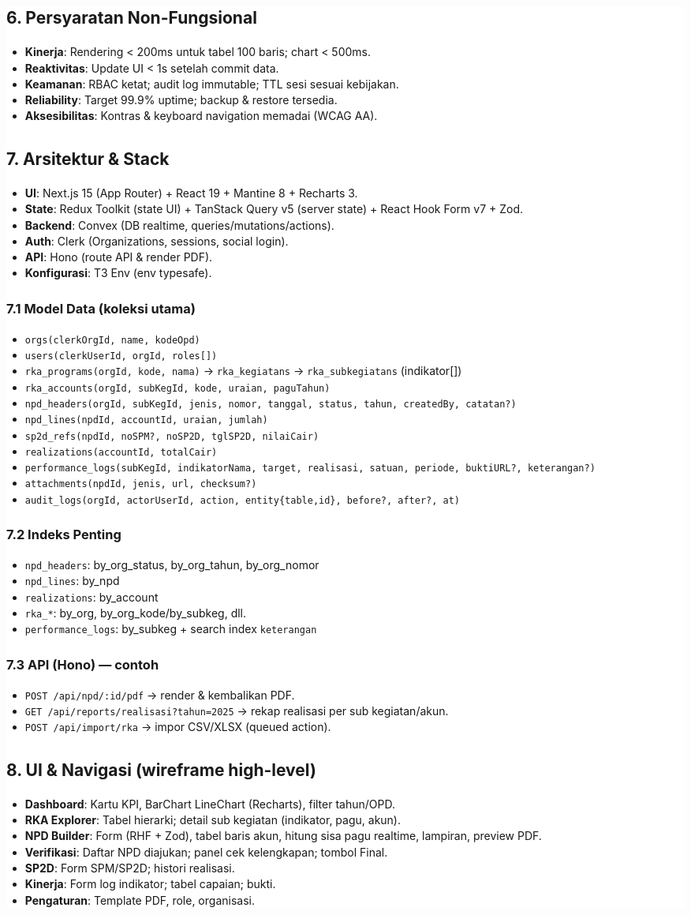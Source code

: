 ## 6. Persyaratan Non-Fungsional
- **Kinerja**: Rendering < 200ms untuk tabel 100 baris; chart < 500ms.  
- **Reaktivitas**: Update UI < 1s setelah commit data.  
- **Keamanan**: RBAC ketat; audit log immutable; TTL sesi sesuai kebijakan.  
- **Reliability**: Target 99.9% uptime; backup & restore tersedia.  
- **Aksesibilitas**: Kontras & keyboard navigation memadai (WCAG AA).

## 7. Arsitektur & Stack
- **UI**: Next.js 15 (App Router) + React 19 + Mantine 8 + Recharts 3.  
- **State**: Redux Toolkit (state UI) + TanStack Query v5 (server state) + React Hook Form v7 + Zod.  
- **Backend**: Convex (DB realtime, queries/mutations/actions).  
- **Auth**: Clerk (Organizations, sessions, social login).  
- **API**: Hono (route API & render PDF).  
- **Konfigurasi**: T3 Env (env typesafe).

### 7.1 Model Data (koleksi utama)
- `orgs(clerkOrgId, name, kodeOpd)`  
- `users(clerkUserId, orgId, roles[])`  
- `rka_programs(orgId, kode, nama)` → `rka_kegiatans` → `rka_subkegiatans` (indikator[])  
- `rka_accounts(orgId, subKegId, kode, uraian, paguTahun)`  
- `npd_headers(orgId, subKegId, jenis, nomor, tanggal, status, tahun, createdBy, catatan?)`  
- `npd_lines(npdId, accountId, uraian, jumlah)`  
- `sp2d_refs(npdId, noSPM?, noSP2D, tglSP2D, nilaiCair)`  
- `realizations(accountId, totalCair)`  
- `performance_logs(subKegId, indikatorNama, target, realisasi, satuan, periode, buktiURL?, keterangan?)`  
- `attachments(npdId, jenis, url, checksum?)`  
- `audit_logs(orgId, actorUserId, action, entity{table,id}, before?, after?, at)`

### 7.2 Indeks Penting
- `npd_headers`: by_org_status, by_org_tahun, by_org_nomor  
- `npd_lines`: by_npd  
- `realizations`: by_account  
- `rka_*`: by_org, by_org_kode/by_subkeg, dll.  
- `performance_logs`: by_subkeg + search index `keterangan`

### 7.3 API (Hono) — contoh
- `POST /api/npd/:id/pdf` → render & kembalikan PDF.  
- `GET /api/reports/realisasi?tahun=2025` → rekap realisasi per sub kegiatan/akun.  
- `POST /api/import/rka` → impor CSV/XLSX (queued action).

## 8. UI & Navigasi (wireframe high-level)
- **Dashboard**: Kartu KPI, BarChart LineChart (Recharts), filter tahun/OPD.  
- **RKA Explorer**: Tabel hierarki; detail sub kegiatan (indikator, pagu, akun).  
- **NPD Builder**: Form (RHF + Zod), tabel baris akun, hitung sisa pagu realtime, lampiran, preview PDF.  
- **Verifikasi**: Daftar NPD diajukan; panel cek kelengkapan; tombol Final.  
- **SP2D**: Form SPM/SP2D; histori realisasi.  
- **Kinerja**: Form log indikator; tabel capaian; bukti.  
- **Pengaturan**: Template PDF, role, organisasi.
